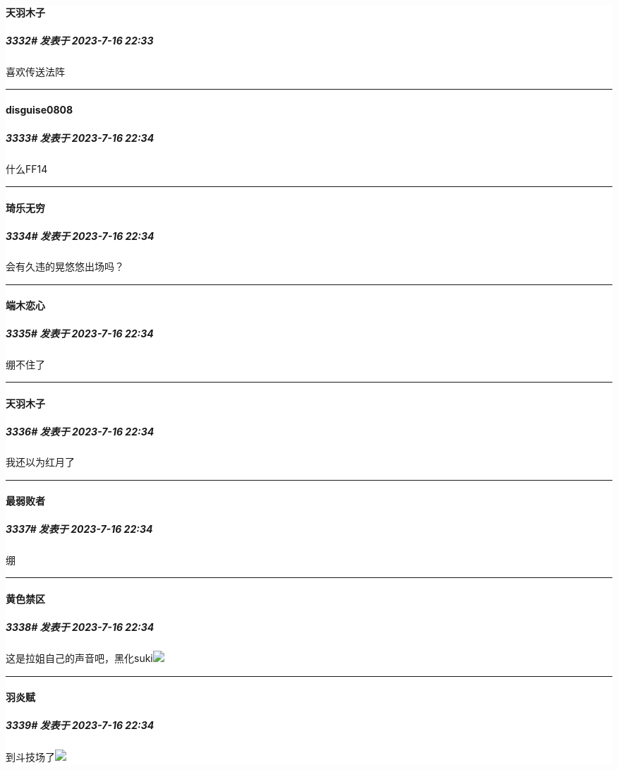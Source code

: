 ####  天羽木子  
##### 3332#       发表于 2023-7-16 22:33

喜欢传送法阵

*****

####  disguise0808  
##### 3333#       发表于 2023-7-16 22:34

什么FF14

*****

####  琦乐无穷  
##### 3334#       发表于 2023-7-16 22:34

会有久违的晃悠悠出场吗？

*****

####  端木恋心  
##### 3335#       发表于 2023-7-16 22:34

绷不住了

*****

####  天羽木子  
##### 3336#       发表于 2023-7-16 22:34

我还以为红月了

*****

####  最弱败者  
##### 3337#       发表于 2023-7-16 22:34

绷

*****

####  黄色禁区  
##### 3338#       发表于 2023-7-16 22:34

这是拉姐自己的声音吧，黑化suki<img src="https://static.saraba1st.com/image/smiley/face2017/075.png" referrerpolicy="no-referrer">

*****

####  羽炎赋  
##### 3339#       发表于 2023-7-16 22:34

到斗技场了<img src="https://static.saraba1st.com/image/smiley/face2017/068.png" referrerpolicy="no-referrer">
